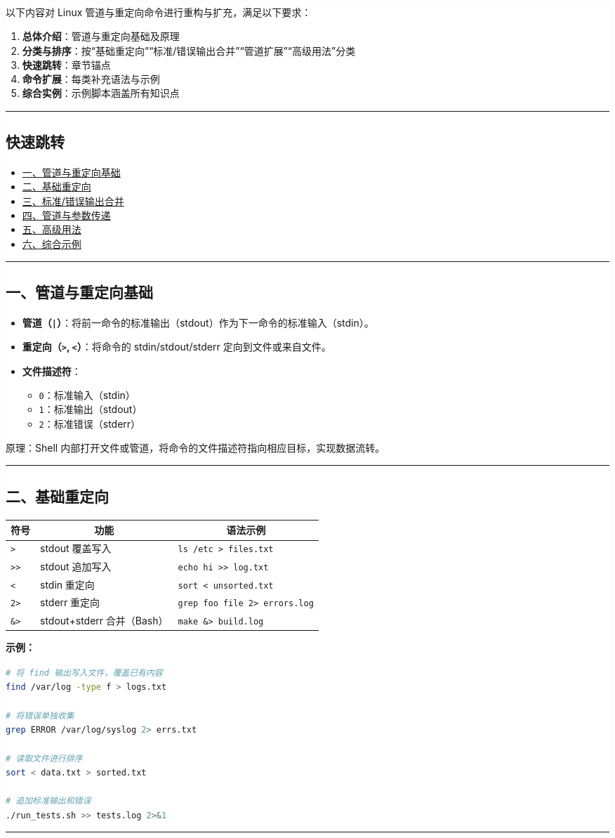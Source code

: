 以下内容对 Linux 管道与重定向命令进行重构与扩充，满足以下要求：

1. **总体介绍**：管道与重定向基础及原理
2. **分类与排序**：按“基础重定向”“标准/错误输出合并”“管道扩展”“高级用法”分类
3. **快速跳转**：章节锚点
4. **命令扩展**：每类补充语法与示例
5. **综合实例**：示例脚本涵盖所有知识点

---

## 快速跳转

* [一、管道与重定向基础](#一管道与重定向基础)
* [二、基础重定向](#二基础重定向)
* [三、标准/错误输出合并](#三标准错误输出合并)
* [四、管道与参数传递](#四管道与参数传递)
* [五、高级用法](#五高级用法)
* [六、综合示例](#六综合示例)

---

## 一、管道与重定向基础

* **管道（`|`）**：将前一命令的标准输出（stdout）作为下一命令的标准输入（stdin）。
* **重定向（`>`, `<`）**：将命令的 stdin/stdout/stderr 定向到文件或来自文件。
* **文件描述符**：

  * `0`：标准输入（stdin）
  * `1`：标准输出（stdout）
  * `2`：标准错误（stderr）

原理：Shell 内部打开文件或管道，将命令的文件描述符指向相应目标，实现数据流转。

---

## 二、基础重定向

| 符号   | 功能                     | 语法示例                          |
| ---- | ---------------------- | ----------------------------- |
| `>`  | stdout 覆盖写入            | `ls /etc > files.txt`         |
| `>>` | stdout 追加写入            | `echo hi >> log.txt`          |
| `<`  | stdin 重定向              | `sort < unsorted.txt`         |
| `2>` | stderr 重定向             | `grep foo file 2> errors.log` |
| `&>` | stdout+stderr 合并（Bash） | `make &> build.log`           |

**示例：**

```bash
# 将 find 输出写入文件，覆盖已有内容
find /var/log -type f > logs.txt

# 将错误单独收集
grep ERROR /var/log/syslog 2> errs.txt

# 读取文件进行排序
sort < data.txt > sorted.txt

# 追加标准输出和错误
./run_tests.sh >> tests.log 2>&1
```

---